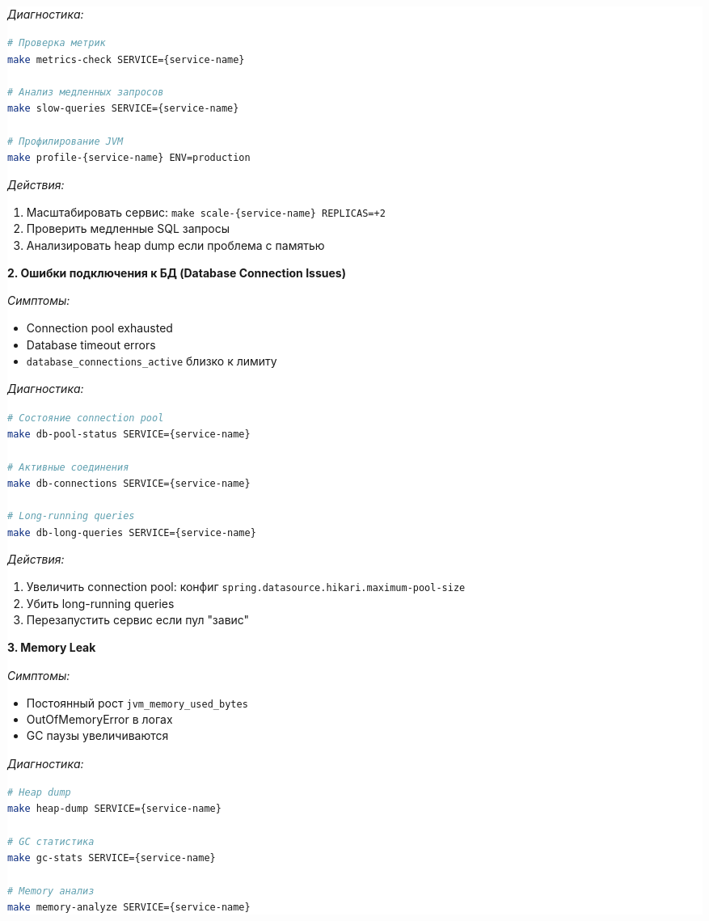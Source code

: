 *Диагностика:*
```bash
# Проверка метрик
make metrics-check SERVICE={service-name}

# Анализ медленных запросов
make slow-queries SERVICE={service-name}

# Профилирование JVM
make profile-{service-name} ENV=production
```

*Действия:*
1. Масштабировать сервис: `make scale-{service-name} REPLICAS=+2`
2. Проверить медленные SQL запросы
3. Анализировать heap dump если проблема с памятью

**2. Ошибки подключения к БД (Database Connection Issues)**

*Симптомы:*
- Connection pool exhausted
- Database timeout errors
- `database_connections_active` близко к лимиту

*Диагностика:*
```bash
# Состояние connection pool
make db-pool-status SERVICE={service-name}

# Активные соединения
make db-connections SERVICE={service-name}

# Long-running queries
make db-long-queries SERVICE={service-name}
```

*Действия:*
1. Увеличить connection pool: конфиг `spring.datasource.hikari.maximum-pool-size`
2. Убить long-running queries
3. Перезапустить сервис если пул "завис"

**3. Memory Leak**

*Симптомы:*
- Постоянный рост `jvm_memory_used_bytes`
- OutOfMemoryError в логах
- GC паузы увеличиваются

*Диагностика:*
```bash
# Heap dump
make heap-dump SERVICE={service-name}

# GC статистика
make gc-stats SERVICE={service-name}

# Memory анализ
make memory-analyze SERVICE={service-name}
```
